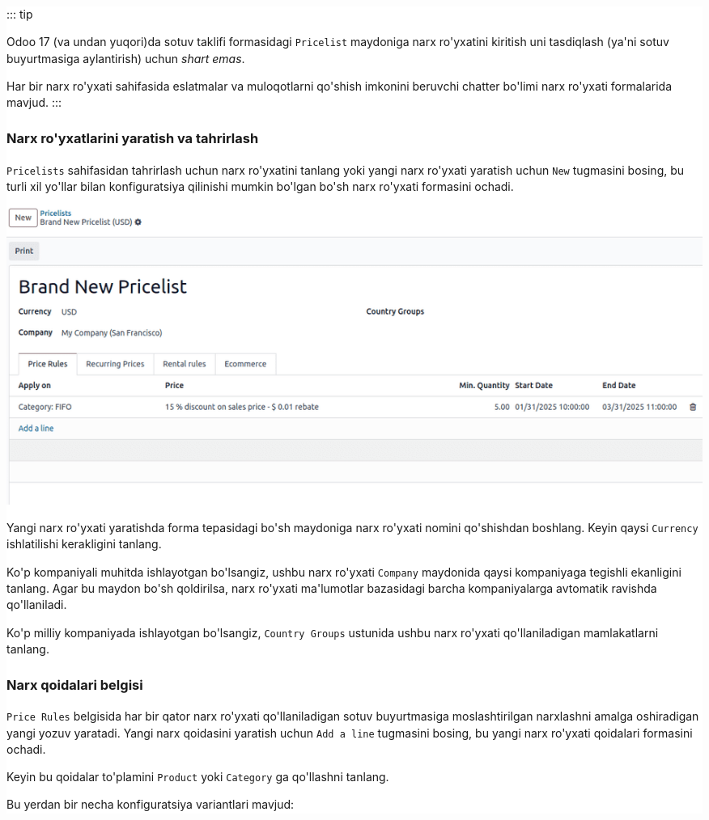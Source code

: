 ::: tip

Odoo 17 (va undan yuqori)da sotuv taklifi formasidagi `Pricelist` maydoniga narx ro'yxatini kiritish uni tasdiqlash (ya'ni sotuv buyurtmasiga aylantirish) uchun *shart emas*.

Har bir narx ro'yxati sahifasida eslatmalar va muloqotlarni qo'shish imkonini beruvchi chatter bo'limi narx ro'yxati formalarida mavjud.
:::

### Narx ro'yxatlarini yaratish va tahrirlash

`Pricelists` sahifasidan tahrirlash uchun narx ro'yxatini tanlang yoki yangi narx ro'yxati yaratish uchun `New` tugmasini bosing, bu turli xil yo'llar bilan konfiguratsiya qilinishi mumkin bo'lgan bo'sh narx ro'yxati formasini ochadi.

![Odoo Sales'da narx ro'yxati batafsil formasi qanday ko'rinishi.](pricing/18-sales-new-pricelist-form.png)

Yangi narx ro'yxati yaratishda forma tepasidagi bo'sh maydoniga narx ro'yxati nomini qo'shishdan boshlang. Keyin qaysi `Currency` ishlatilishi kerakligini tanlang.

Ko'p kompaniyali muhitda ishlayotgan bo'lsangiz, ushbu narx ro'yxati `Company` maydonida qaysi kompaniyaga tegishli ekanligini tanlang. Agar bu maydon bo'sh qoldirilsa, narx ro'yxati ma'lumotlar bazasidagi barcha kompaniyalarga avtomatik ravishda qo'llaniladi.

Ko'p milliy kompaniyada ishlayotgan bo'lsangiz, `Country Groups` ustunida ushbu narx ro'yxati qo'llaniladigan mamlakatlarni tanlang.

### Narx qoidalari belgisi

`Price Rules` belgisida har bir qator narx ro'yxati qo'llaniladigan sotuv buyurtmasiga moslashtirilgan narxlashni amalga oshiradigan yangi yozuv yaratadi. Yangi narx qoidasini yaratish uchun `Add a line` tugmasini bosing, bu yangi narx ro'yxati qoidalari formasini ochadi.

Keyin bu qoidalar to'plamini `Product` yoki `Category` ga qo'llashni tanlang.

Bu yerdan bir necha konfiguratsiya variantlari mavjud:
